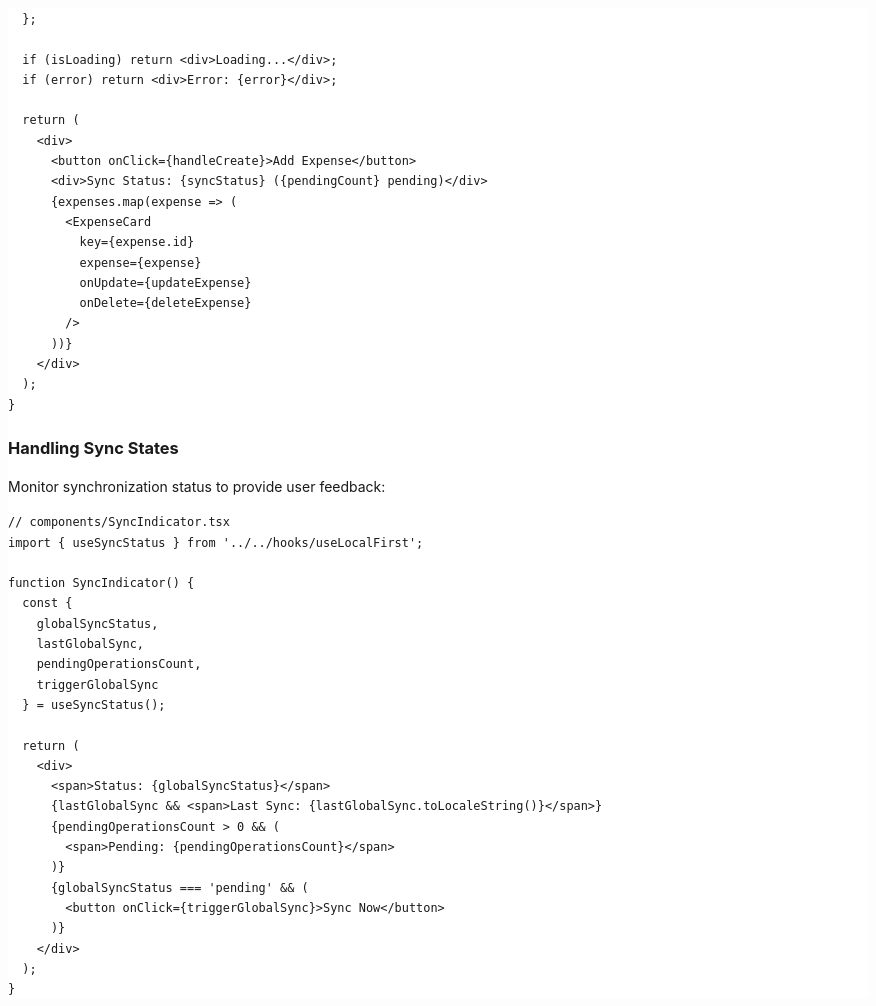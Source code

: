 ```tsx
  };

  if (isLoading) return <div>Loading...</div>;
  if (error) return <div>Error: {error}</div>;

  return (
    <div>
      <button onClick={handleCreate}>Add Expense</button>
      <div>Sync Status: {syncStatus} ({pendingCount} pending)</div>
      {expenses.map(expense => (
        <ExpenseCard 
          key={expense.id} 
          expense={expense}
          onUpdate={updateExpense}
          onDelete={deleteExpense}
        />
      ))}
    </div>
  );
}
```

### Handling Sync States
Monitor synchronization status to provide user feedback:

```tsx
// components/SyncIndicator.tsx
import { useSyncStatus } from '../../hooks/useLocalFirst';

function SyncIndicator() {
  const { 
    globalSyncStatus, 
    lastGlobalSync, 
    pendingOperationsCount,
    triggerGlobalSync 
  } = useSyncStatus();

  return (
    <div>
      <span>Status: {globalSyncStatus}</span>
      {lastGlobalSync && <span>Last Sync: {lastGlobalSync.toLocaleString()}</span>}
      {pendingOperationsCount > 0 && (
        <span>Pending: {pendingOperationsCount}</span>
      )}
      {globalSyncStatus === 'pending' && (
        <button onClick={triggerGlobalSync}>Sync Now</button>
      )}
    </div>
  );
}
```
